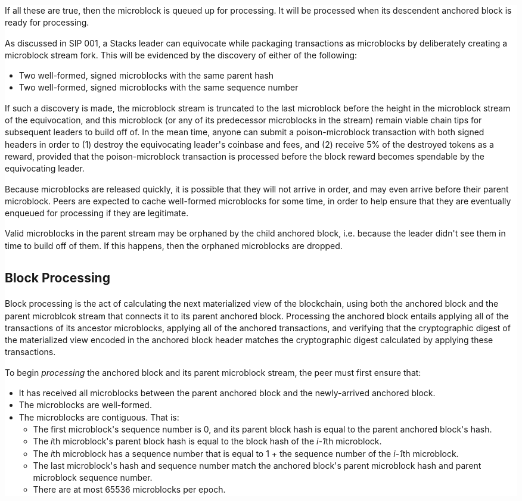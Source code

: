 If all these are true, then the microblock is queued up for processing.  It will
be processed when its descendent anchored block is ready for processing.

As discussed in SIP 001, a Stacks leader can equivocate while packaging
transactions as microblocks by deliberately creating a microblock stream fork.
This will be evidenced by the discovery of either of the following:

* Two well-formed, signed microblocks with the same parent hash
* Two well-formed, signed microblocks with the same sequence number

If such a discovery is made, the microblock stream is truncated to the last
microblock before the height in the microblock stream of the equivocation, and
this microblock (or any of its predecessor microblocks in the stream) remain
viable chain tips for subsequent leaders to build off of.  In the mean time,
anyone can submit a poison-microblock transaction with both signed headers in
order to (1) destroy the equivocating leader's coinbase and fees, and (2) receive
5% of the destroyed tokens as a reward, provided that the poison-microblock
transaction is processed before the block reward becomes spendable by the
equivocating leader.

Because microblocks are released quickly, it is possible that they will not
arrive in order, and may even arrive before their parent microblock.  Peers are
expected to cache well-formed microblocks for some time, in order to help ensure that
they are eventually enqueued for processing if they are legitimate.

Valid microblocks in the parent stream may be orphaned by the child anchored block, i.e. 
because the leader didn't see them in time to build off of them.
If this happens, then the orphaned microblocks are dropped.

## Block Processing

Block processing is the act of calculating the next materialized view of the
blockchain, using both the anchored block and the parent microblcok stream
that connects it to its parent anchored block.
Processing the anchored block entails applying all of the transactions of its ancestor
microblocks, applying all of the anchored transactions,
and verifying that the cryptographic digest of the materialized view encoded
in the anchored block header matches the cryptographic digest calculated by applying
these transactions.

To begin _processing_ the anchored block and its parent microblock stream,
the peer must first ensure that:

* It has received all microblocks between the parent anchored block and the
  newly-arrived anchored block.
* The microblocks are well-formed.
* The microblocks are contiguous.  That is:
   * The first microblock's sequence number is 0, and its parent block hash is
     equal to the parent anchored block's hash.
   * The *i*th microblock's parent block hash is equal to the block hash of the
     *i-1*th microblock.
   * The *i*th microblock has a sequence number that is equal to 1 + the
     sequence number of the *i-1*th microblock.
   * The last microblock's hash and sequence number match the anchored block's
     parent microblock hash and parent microblock sequence number.
   * There are at most 65536 microblocks per epoch.

